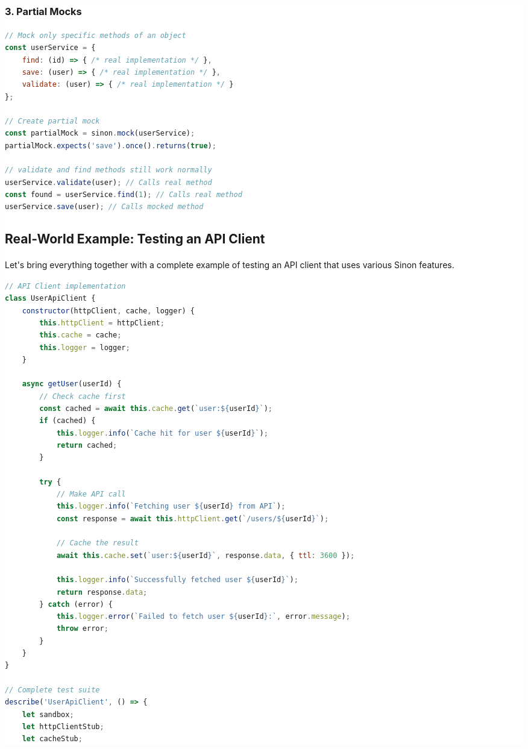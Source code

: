 ### 3. Partial Mocks

```javascript
// Mock only specific methods of an object
const userService = {
    find: (id) => { /* real implementation */ },
    save: (user) => { /* real implementation */ },
    validate: (user) => { /* real implementation */ }
};

// Create partial mock
const partialMock = sinon.mock(userService);
partialMock.expects('save').once().returns(true);

// validate and find methods still work normally
userService.validate(user); // Calls real method
const found = userService.find(1); // Calls real method
userService.save(user); // Calls mocked method
```

## Real-World Example: Testing an API Client

Let's bring everything together with a complete example of testing an API client that uses various Sinon features.

```javascript
// API Client implementation
class UserApiClient {
    constructor(httpClient, cache, logger) {
        this.httpClient = httpClient;
        this.cache = cache;
        this.logger = logger;
    }
  
    async getUser(userId) {
        // Check cache first
        const cached = await this.cache.get(`user:${userId}`);
        if (cached) {
            this.logger.info(`Cache hit for user ${userId}`);
            return cached;
        }
      
        try {
            // Make API call
            this.logger.info(`Fetching user ${userId} from API`);
            const response = await this.httpClient.get(`/users/${userId}`);
          
            // Cache the result
            await this.cache.set(`user:${userId}`, response.data, { ttl: 3600 });
          
            this.logger.info(`Successfully fetched user ${userId}`);
            return response.data;
        } catch (error) {
            this.logger.error(`Failed to fetch user ${userId}:`, error.message);
            throw error;
        }
    }
}

// Complete test suite
describe('UserApiClient', () => {
    let sandbox;
    let httpClientStub;
    let cacheStub;
```